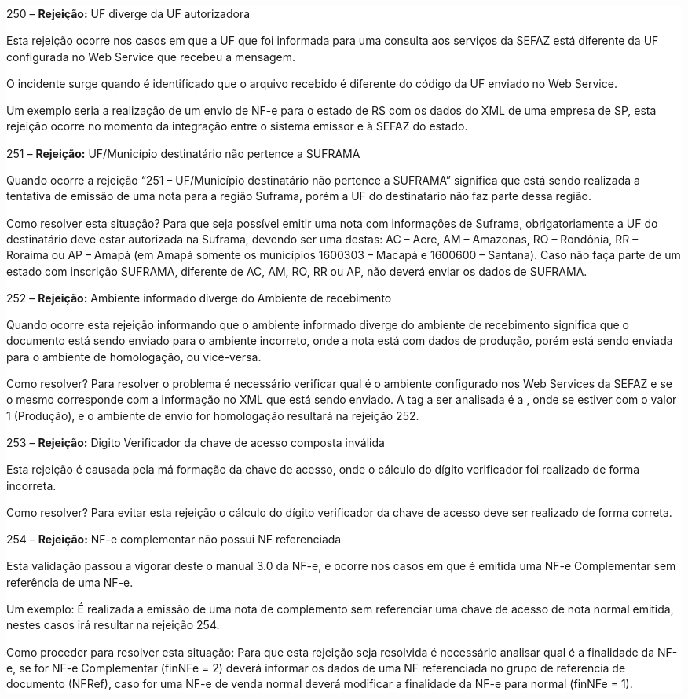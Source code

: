 250 – **Rejeição:** UF diverge da UF autorizadora

Esta rejeição ocorre nos casos em que a UF que foi informada para uma consulta aos serviços da SEFAZ está diferente da UF configurada no Web Service que recebeu a mensagem.

O incidente surge quando é identificado que o arquivo recebido é diferente do código da UF enviado no Web Service.

Um exemplo seria a realização de um envio de NF-e para o estado de RS com os dados do XML de uma empresa de SP, esta rejeição ocorre no momento da integração entre o sistema emissor e à SEFAZ do estado.

251 – **Rejeição:** UF/Município destinatário não pertence a SUFRAMA

Quando ocorre a rejeição “251 – UF/Município destinatário não pertence a SUFRAMA” significa que está sendo realizada a tentativa de emissão de uma nota para a região Suframa, porém a UF do destinatário não faz parte dessa região.

Como resolver esta situação?
Para que seja possível emitir uma nota com informações de Suframa, obrigatoriamente a UF do destinatário deve estar autorizada na Suframa, devendo ser uma destas: AC – Acre, AM – Amazonas, RO – Rondônia, RR – Roraima ou AP – Amapá (em Amapá somente os municípios 1600303 – Macapá e 1600600 – Santana).
Caso não faça parte de um estado com inscrição SUFRAMA, diferente de AC, AM, RO, RR ou AP, não deverá enviar os dados de SUFRAMA.

252 – **Rejeição:** Ambiente informado diverge do Ambiente de recebimento

Quando ocorre esta rejeição informando que o ambiente informado diverge do ambiente de recebimento significa que o documento está sendo enviado para o ambiente incorreto, onde a nota está com dados de produção, porém está sendo enviada para o ambiente de homologação, ou vice-versa.

Como resolver?
Para resolver o problema é necessário verificar qual é o ambiente configurado nos Web Services da SEFAZ e se o mesmo corresponde com a informação no XML que está sendo enviado. A tag a ser analisada é a <tpAmb>, onde se estiver com o valor 1 (Produção), e o ambiente de envio for homologação resultará na rejeição 252.

253 – **Rejeição:** Digito Verificador da chave de acesso composta inválida

Esta rejeição é causada pela má formação da chave de acesso, onde o cálculo do dígito verificador foi realizado de forma incorreta.

Como resolver?
Para evitar esta rejeição o cálculo do dígito verificador da chave de acesso deve ser realizado de forma correta.

254 – **Rejeição:** NF-e complementar não possui NF referenciada

Esta validação passou a vigorar deste o manual 3.0 da NF-e, e ocorre nos casos em que é emitida uma NF-e Complementar sem referência de uma NF-e.

Um exemplo:
É realizada a emissão de uma nota de complemento sem referenciar uma chave de acesso de nota normal emitida, nestes casos irá resultar na rejeição 254.

Como proceder para resolver esta situação:
Para que esta rejeição seja resolvida é necessário analisar qual é a finalidade da NF-e, se for NF-e Complementar (finNFe = 2) deverá informar os dados de uma NF referenciada no grupo de referencia de documento (NFRef), caso for uma NF-e de venda normal deverá modificar a finalidade da NF-e para normal (finNFe = 1).
